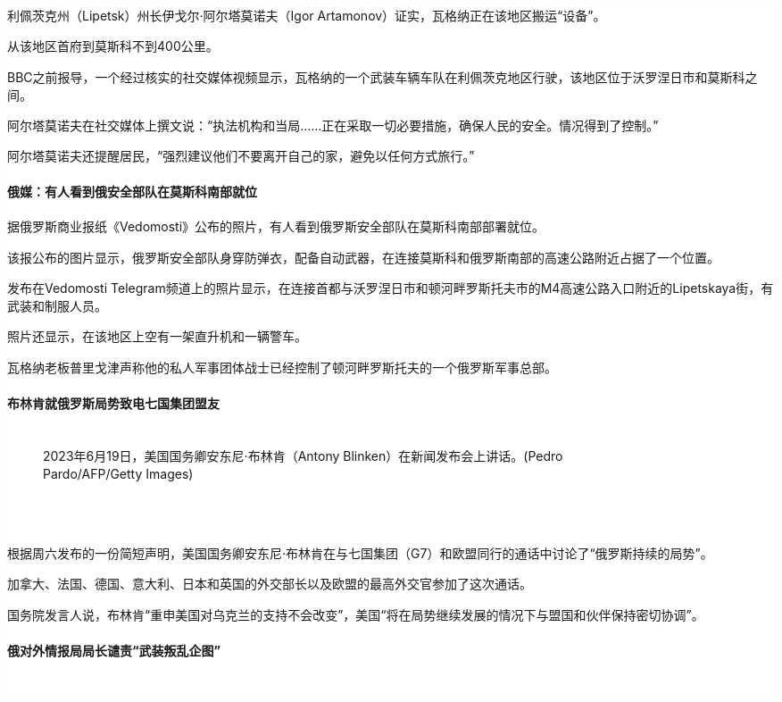  利佩茨克州（Lipetsk）州长伊戈尔‧阿尔塔莫诺夫（Igor Artamonov）证实，瓦格纳正在该地区搬运“设备”。
</p>
<p>
 从该地区首府到莫斯科不到400公里。
</p>
<p>
 BBC之前报导，一个经过核实的社交媒体视频显示，瓦格纳的一个武装车辆车队在利佩茨克地区行驶，该地区位于沃罗涅日市和莫斯科之间。
</p>
<p>
 阿尔塔莫诺夫在社交媒体上撰文说：“执法机构和当局……正在采取一切必要措施，确保人民的安全。情况得到了控制。”
</p>
<p>
 阿尔塔莫诺夫还提醒居民，“强烈建议他们不要离开自己的家，避免以任何方式旅行。”
</p>
<h4>
 俄媒：有人看到俄安全部队在莫斯科南部就位
</h4>
<p>
 据俄罗斯商业报纸《Vedomosti》公布的照片，有人看到俄罗斯安全部队在莫斯科南部部署就位。
</p>
<p>
 该报公布的图片显示，俄罗斯安全部队身穿防弹衣，配备自动武器，在连接莫斯科和俄罗斯南部的高速公路附近占据了一个位置。
</p>
<p>
 发布在Vedomosti Telegram频道上的照片显示，在连接首都与沃罗涅日市和顿河畔罗斯托夫市的M4高速公路入口附近的Lipetskaya街，有武装和制服人员。
</p>
<p>
 照片还显示，在该地区上空有一架直升机和一辆警车。
</p>
<p>
 瓦格纳老板普里戈津声称他的私人军事团体战士已经控制了顿河畔罗斯托夫的一个俄罗斯军事总部。
</p>
<h4>
 布林肯就俄罗斯局势致电七国集团盟友
</h4>
<figure aria-describedby="caption-attachment-14022151" class="wp-caption aligncenter" id="attachment_14022151" style="width: 600px">
 <ok href="https://i.epochtimes.com/assets/uploads/2023/06/id14022151-524ef525-4c3a-4f2a-a64e-88ae75876c19.jpg" target="_blank">
  <img alt="" class="size-medium_vertical wp-image-14022151" src="https://i.epochtimes.com/assets/uploads/2023/06/id14022151-524ef525-4c3a-4f2a-a64e-88ae75876c19-600x400.jpg"/>
 </ok>
 <br/><figcaption class="wp-caption-text" id="caption-attachment-14022151">
  2023年6月19日，美国国务卿安东尼‧布林肯（Antony Blinken）在新闻发布会上讲话。(Pedro Pardo/AFP/Getty Images)
 </figcaption><br/>
</figure><br/>
<p>
 根据周六发布的一份简短声明，美国国务卿安东尼·布林肯在与七国集团（G7）和欧盟同行的通话中讨论了“俄罗斯持续的局势”。
</p>
<p>
 加拿大、法国、德国、意大利、日本和英国的外交部长以及欧盟的最高外交官参加了这次通话。
</p>
<p>
 国务院发言人说，布林肯“重申美国对乌克兰的支持不会改变”，美国“将在局势继续发展的情况下与盟国和伙伴保持密切协调”。
</p>
<h4>
 俄对外情报局局长谴责“武装叛乱企图”
</h4>
<figure aria-describedby="caption-attachment-14022106" class="wp-caption aligncenter" id="attachment_14022106" style="width: 528px">
 <ok href="https://i.epochtimes.com/assets/uploads/2023/06/id14022106-5dbb9cfd-8aef-4826-9fbb-66342dc0e7e3.jpg" target="_blank">
  <img alt="" class="size-medium_vertical wp-image-14022106" src="https://i.epochtimes.com/assets/uploads/2023/06/id14022106-5dbb9cfd-8aef-4826-9fbb-66342dc0e7e3-528x400.jpg"/>
